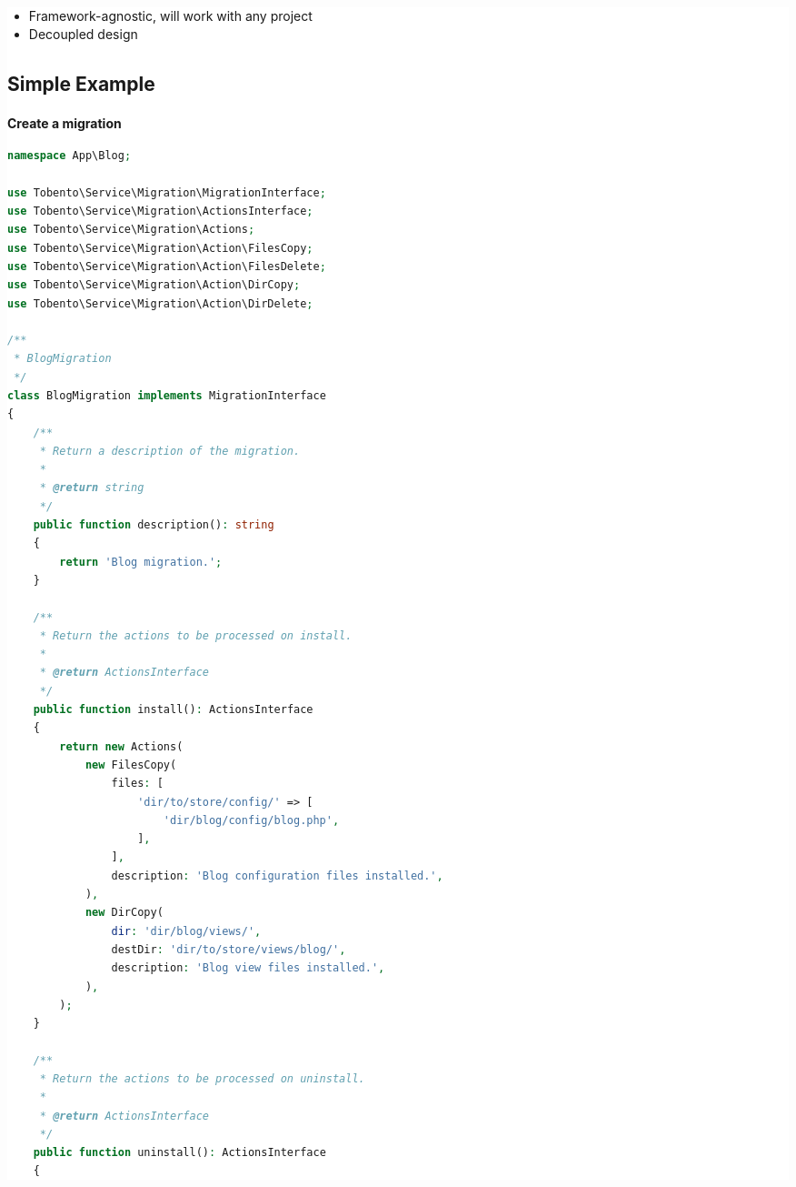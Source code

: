 - Framework-agnostic, will work with any project
- Decoupled design

## Simple Example

**Create a migration**

```php
namespace App\Blog;

use Tobento\Service\Migration\MigrationInterface;
use Tobento\Service\Migration\ActionsInterface;
use Tobento\Service\Migration\Actions;
use Tobento\Service\Migration\Action\FilesCopy;
use Tobento\Service\Migration\Action\FilesDelete;
use Tobento\Service\Migration\Action\DirCopy;
use Tobento\Service\Migration\Action\DirDelete;

/**
 * BlogMigration
 */
class BlogMigration implements MigrationInterface
{
    /**
     * Return a description of the migration.
     *
     * @return string
     */    
    public function description(): string
    {
        return 'Blog migration.';
    }
        
    /**
     * Return the actions to be processed on install.
     *
     * @return ActionsInterface
     */    
    public function install(): ActionsInterface
    {            
        return new Actions(
            new FilesCopy(
                files: [
                    'dir/to/store/config/' => [
                        'dir/blog/config/blog.php',
                    ],         
                ], 
                description: 'Blog configuration files installed.',
            ),           
            new DirCopy(
                dir: 'dir/blog/views/',
                destDir: 'dir/to/store/views/blog/',
                description: 'Blog view files installed.',
            ),
        );
    }

    /**
     * Return the actions to be processed on uninstall.
     *
     * @return ActionsInterface
     */    
    public function uninstall(): ActionsInterface
    {
```